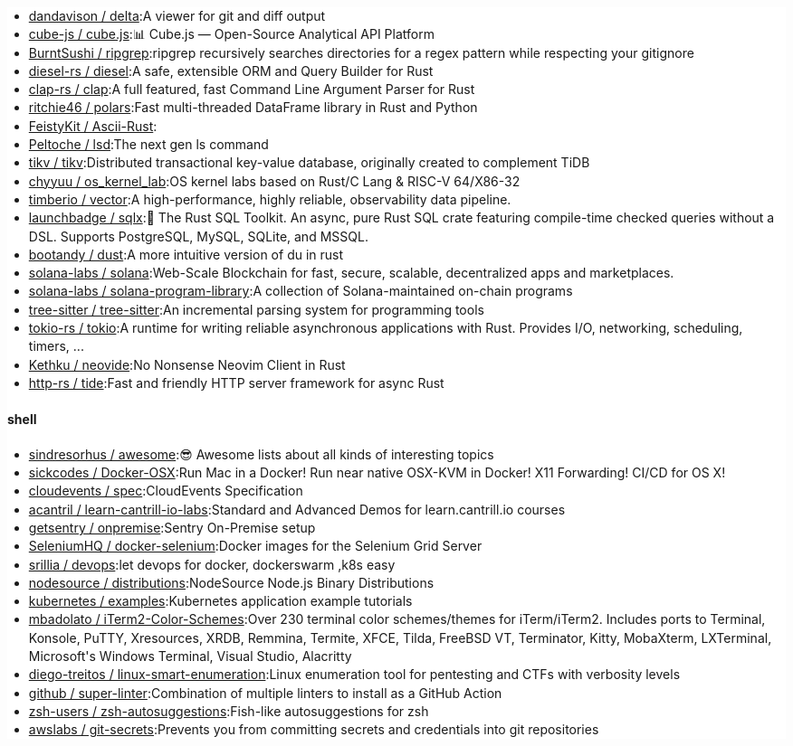 * [dandavison / delta](https://github.com/dandavison/delta):A viewer for git and diff output
* [cube-js / cube.js](https://github.com/cube-js/cube.js):📊
Cube.js — Open-Source Analytical API Platform
* [BurntSushi / ripgrep](https://github.com/BurntSushi/ripgrep):ripgrep recursively searches directories for a regex pattern while respecting your gitignore
* [diesel-rs / diesel](https://github.com/diesel-rs/diesel):A safe, extensible ORM and Query Builder for Rust
* [clap-rs / clap](https://github.com/clap-rs/clap):A full featured, fast Command Line Argument Parser for Rust
* [ritchie46 / polars](https://github.com/ritchie46/polars):Fast multi-threaded DataFrame library in Rust and Python
* [FeistyKit / Ascii-Rust](https://github.com/FeistyKit/Ascii-Rust):
* [Peltoche / lsd](https://github.com/Peltoche/lsd):The next gen ls command
* [tikv / tikv](https://github.com/tikv/tikv):Distributed transactional key-value database, originally created to complement TiDB
* [chyyuu / os_kernel_lab](https://github.com/chyyuu/os_kernel_lab):OS kernel labs based on Rust/C Lang & RISC-V 64/X86-32
* [timberio / vector](https://github.com/timberio/vector):A high-performance, highly reliable, observability data pipeline.
* [launchbadge / sqlx](https://github.com/launchbadge/sqlx):🧰
The Rust SQL Toolkit. An async, pure Rust SQL crate featuring compile-time checked queries without a DSL. Supports PostgreSQL, MySQL, SQLite, and MSSQL.
* [bootandy / dust](https://github.com/bootandy/dust):A more intuitive version of du in rust
* [solana-labs / solana](https://github.com/solana-labs/solana):Web-Scale Blockchain for fast, secure, scalable, decentralized apps and marketplaces.
* [solana-labs / solana-program-library](https://github.com/solana-labs/solana-program-library):A collection of Solana-maintained on-chain programs
* [tree-sitter / tree-sitter](https://github.com/tree-sitter/tree-sitter):An incremental parsing system for programming tools
* [tokio-rs / tokio](https://github.com/tokio-rs/tokio):A runtime for writing reliable asynchronous applications with Rust. Provides I/O, networking, scheduling, timers, ...
* [Kethku / neovide](https://github.com/Kethku/neovide):No Nonsense Neovim Client in Rust
* [http-rs / tide](https://github.com/http-rs/tide):Fast and friendly HTTP server framework for async Rust

#### shell
* [sindresorhus / awesome](https://github.com/sindresorhus/awesome):😎
Awesome lists about all kinds of interesting topics
* [sickcodes / Docker-OSX](https://github.com/sickcodes/Docker-OSX):Run Mac in a Docker! Run near native OSX-KVM in Docker! X11 Forwarding! CI/CD for OS X!
* [cloudevents / spec](https://github.com/cloudevents/spec):CloudEvents Specification
* [acantril / learn-cantrill-io-labs](https://github.com/acantril/learn-cantrill-io-labs):Standard and Advanced Demos for learn.cantrill.io courses
* [getsentry / onpremise](https://github.com/getsentry/onpremise):Sentry On-Premise setup
* [SeleniumHQ / docker-selenium](https://github.com/SeleniumHQ/docker-selenium):Docker images for the Selenium Grid Server
* [srillia / devops](https://github.com/srillia/devops):let devops for docker, dockerswarm ,k8s easy
* [nodesource / distributions](https://github.com/nodesource/distributions):NodeSource Node.js Binary Distributions
* [kubernetes / examples](https://github.com/kubernetes/examples):Kubernetes application example tutorials
* [mbadolato / iTerm2-Color-Schemes](https://github.com/mbadolato/iTerm2-Color-Schemes):Over 230 terminal color schemes/themes for iTerm/iTerm2. Includes ports to Terminal, Konsole, PuTTY, Xresources, XRDB, Remmina, Termite, XFCE, Tilda, FreeBSD VT, Terminator, Kitty, MobaXterm, LXTerminal, Microsoft's Windows Terminal, Visual Studio, Alacritty
* [diego-treitos / linux-smart-enumeration](https://github.com/diego-treitos/linux-smart-enumeration):Linux enumeration tool for pentesting and CTFs with verbosity levels
* [github / super-linter](https://github.com/github/super-linter):Combination of multiple linters to install as a GitHub Action
* [zsh-users / zsh-autosuggestions](https://github.com/zsh-users/zsh-autosuggestions):Fish-like autosuggestions for zsh
* [awslabs / git-secrets](https://github.com/awslabs/git-secrets):Prevents you from committing secrets and credentials into git repositories